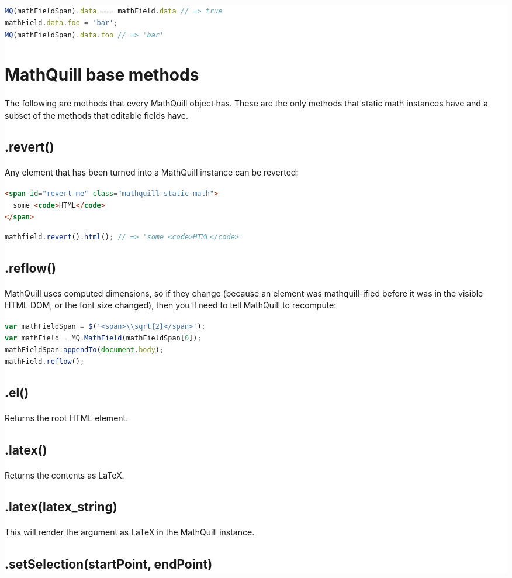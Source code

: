 ```js
MQ(mathFieldSpan).data === mathField.data // => true
mathField.data.foo = 'bar';
MQ(mathFieldSpan).data.foo // => 'bar'
```



# MathQuill base methods

The following are methods that every MathQuill object has. These are the only methods that static math instances have and a subset of the methods that editable fields have.

## .revert()

Any element that has been turned into a MathQuill instance can be reverted:
```html
<span id="revert-me" class="mathquill-static-math">
  some <code>HTML</code>
</span>
```
```js
mathfield.revert().html(); // => 'some <code>HTML</code>'
```

## .reflow()

MathQuill uses computed dimensions, so if they change (because an element was mathquill-ified before it was in the visible HTML DOM, or the font size changed), then you'll need to tell MathQuill to recompute:

```js
var mathFieldSpan = $('<span>\\sqrt{2}</span>');
var mathField = MQ.MathField(mathFieldSpan[0]);
mathFieldSpan.appendTo(document.body);
mathField.reflow();
```

## .el()

Returns the root HTML element.

## .latex()

Returns the contents as LaTeX.

## .latex(latex_string)

This will render the argument as LaTeX in the MathQuill instance.

## .setSelection(startPoint, endPoint)
